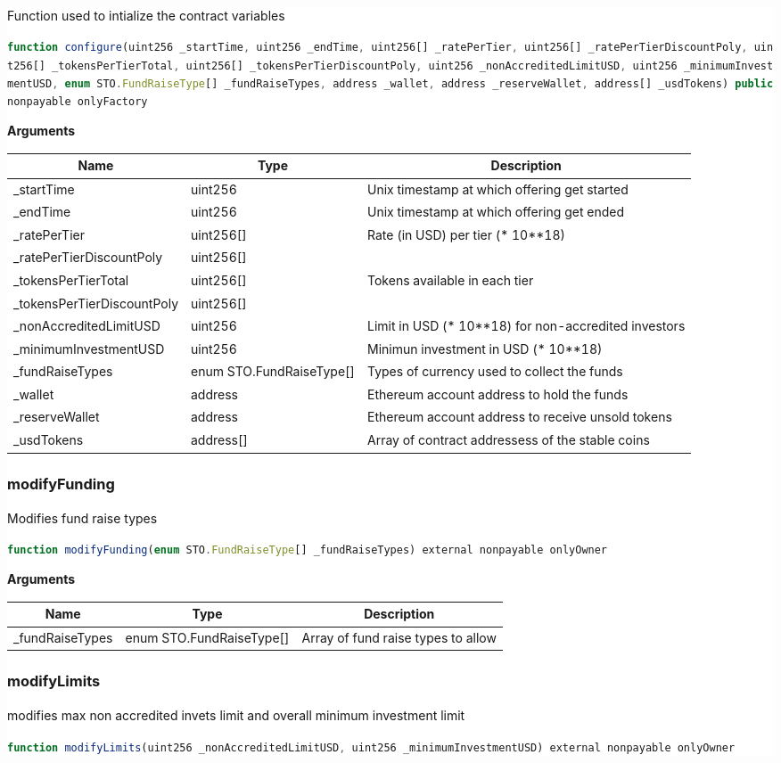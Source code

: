 Function used to intialize the contract variables

```js
function configure(uint256 _startTime, uint256 _endTime, uint256[] _ratePerTier, uint256[] _ratePerTierDiscountPoly, uint256[] _tokensPerTierTotal, uint256[] _tokensPerTierDiscountPoly, uint256 _nonAccreditedLimitUSD, uint256 _minimumInvestmentUSD, enum STO.FundRaiseType[] _fundRaiseTypes, address _wallet, address _reserveWallet, address[] _usdTokens) public nonpayable onlyFactory 
```

**Arguments**

| Name        | Type           | Description  |
| ------------- |------------- | -----|
| _startTime | uint256 | Unix timestamp at which offering get started | 
| _endTime | uint256 | Unix timestamp at which offering get ended | 
| _ratePerTier | uint256[] | Rate (in USD) per tier (* 10**18) | 
| _ratePerTierDiscountPoly | uint256[] |  | 
| _tokensPerTierTotal | uint256[] | Tokens available in each tier | 
| _tokensPerTierDiscountPoly | uint256[] |  | 
| _nonAccreditedLimitUSD | uint256 | Limit in USD (* 10**18) for non-accredited investors | 
| _minimumInvestmentUSD | uint256 | Minimun investment in USD (* 10**18) | 
| _fundRaiseTypes | enum STO.FundRaiseType[] | Types of currency used to collect the funds | 
| _wallet | address | Ethereum account address to hold the funds | 
| _reserveWallet | address | Ethereum account address to receive unsold tokens | 
| _usdTokens | address[] | Array of contract addressess of the stable coins | 

### modifyFunding

Modifies fund raise types

```js
function modifyFunding(enum STO.FundRaiseType[] _fundRaiseTypes) external nonpayable onlyOwner 
```

**Arguments**

| Name        | Type           | Description  |
| ------------- |------------- | -----|
| _fundRaiseTypes | enum STO.FundRaiseType[] | Array of fund raise types to allow | 

### modifyLimits

modifies max non accredited invets limit and overall minimum investment limit

```js
function modifyLimits(uint256 _nonAccreditedLimitUSD, uint256 _minimumInvestmentUSD) external nonpayable onlyOwner 
```

